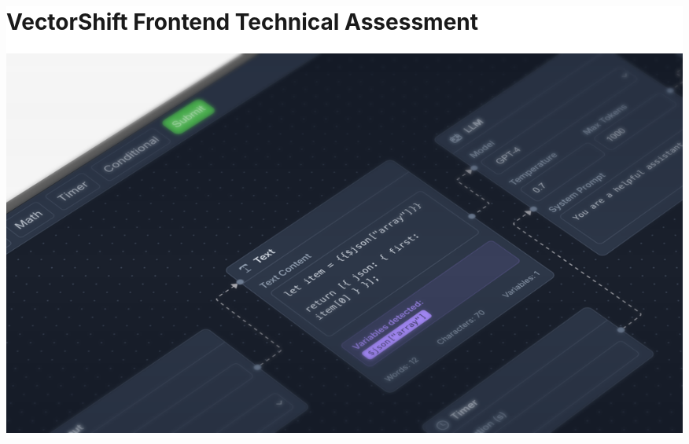 # VectorShift Frontend Technical Assessment

<div align="center">
  <img src="frontend/public/354_1x_shots_so.png" alt="VectorShift Dashboard Screenshot" width="1200"/>